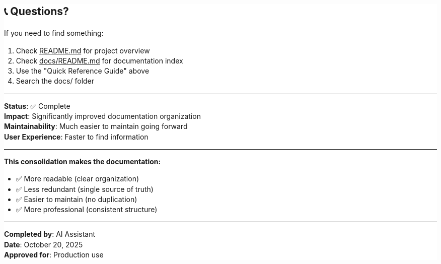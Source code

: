 
## 📞 Questions?

If you need to find something:

1. Check [README.md](./README.md) for project overview
2. Check [docs/README.md](./docs/README.md) for documentation index
3. Use the "Quick Reference Guide" above
4. Search the docs/ folder

---

**Status**: ✅ Complete  
**Impact**: Significantly improved documentation organization  
**Maintainability**: Much easier to maintain going forward  
**User Experience**: Faster to find information

---

**This consolidation makes the documentation:**
- ✅ More readable (clear organization)
- ✅ Less redundant (single source of truth)
- ✅ Easier to maintain (no duplication)
- ✅ More professional (consistent structure)

---

**Completed by**: AI Assistant  
**Date**: October 20, 2025  
**Approved for**: Production use

